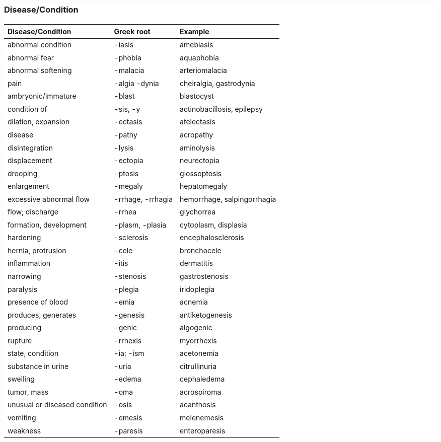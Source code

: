 ### Disease/Condition

| **Disease/Condition**         | **Greek root**    | **Example**                 |
|:----------------------------- |:----------------- |:--------------------------- |
| abnormal condition            | -iasis            | amebiasis                   |
| abnormal fear                 | -phobia           | aquaphobia                  |
| abnormal softening            | -malacia          | arteriomalacia              |
| pain                          | -algia -dynia     | cheiralgia, gastrodynia     |
| ambryonic/immature            | -blast            | blastocyst                  |
| condition of                  | -sis, -y          | actinobacillosis, epilepsy  |
| dilation, expansion           | -ectasis          | atelectasis                 |
| disease                       | -pathy            | acropathy                   |
| disintegration                | -lysis            | aminolysis                  |
| displacement                  | -ectopia          | neurectopia                 |
| drooping                      | -ptosis           | glossoptosis                |
| enlargement                   | -megaly           | hepatomegaly                |
| excessive abnormal flow       | -rrhage, -rrhagia | hemorrhage, salpingorrhagia |
| flow; discharge               | -rrhea            | glychorrea                  |
| formation, development        | -plasm, -plasia   | cytoplasm, displasia        |
| hardening                     | -sclerosis        | encephalosclerosis          |
| hernia, protrusion            | -cele             | bronchocele                 |
| inflammation                  | -itis             | dermatitis                  |
| narrowing                     | -stenosis         | gastrostenosis              |
| paralysis                     | -plegia           | iridoplegia                 |
| presence of blood             | -emia             | acnemia                     |
| produces, generates           | -genesis          | antiketogenesis             |
| producing                     | -genic            | algogenic                   |
| rupture                       | -rrhexis          | myorrhexis                  |
| state, condition              | -ia; -ism         | acetonemia                  |
| substance in urine            | -uria             | citrullinuria               |
| swelling                      | -edema            | cephaledema                 |
| tumor, mass                   | -oma              | acrospiroma                 |
| unusual or diseased condition | -osis             | acanthosis                  |
| vomiting                      | -emesis           | melenemesis                 |
| weakness                      | -paresis          | enteroparesis               |
